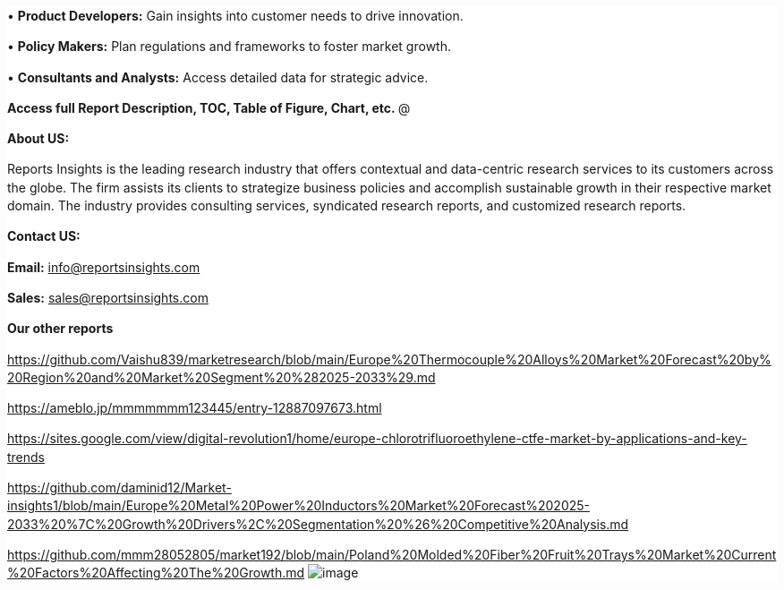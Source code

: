 • <strong>Product Developers:</strong> Gain insights into customer needs to drive innovation.

• <strong>Policy Makers:</strong> Plan regulations and frameworks to foster market growth.

• <strong>Consultants and Analysts:</strong> Access detailed data for strategic advice.
</ul>
<strong>Access full Report Description, TOC, Table of Figure, Chart, etc. </strong>@  <a href= style=color:#0000ff;></a></font>

<strong><strong>About US</strong>:</strong>

Reports Insights is the leading research industry that offers contextual and data-centric research services to its customers across the globe. The firm assists its clients to strategize business policies and accomplish sustainable growth in their respective market domain. The industry provides consulting services, syndicated research reports, and customized research reports.

<strong>Contact US:</strong>

<p class=""""><b>Email:</b> <a href=mailto:info@reportsinsights.com>info@reportsinsights.com</a></p>
<p class=""""><b>Sales:</b> <a href=mailto:sales@reportsinsights.com>sales@reportsinsights.com</a></p>

<strong>Our other reports</strong>

<a href=https://github.com/Vaishu839/marketresearch/blob/main/Europe%20Thermocouple%20Alloys%20Market%20Forecast%20by%20Region%20and%20Market%20Segment%20%282025-2033%29.md>https://github.com/Vaishu839/marketresearch/blob/main/Europe%20Thermocouple%20Alloys%20Market%20Forecast%20by%20Region%20and%20Market%20Segment%20%282025-2033%29.md</a>

<a href=https://ameblo.jp/mmmmmmm123445/entry-12887097673.html>https://ameblo.jp/mmmmmmm123445/entry-12887097673.html</a>

<a href=https://sites.google.com/view/digital-revolution1/home/europe-chlorotrifluoroethylene-ctfe-market-by-applications-and-key-trends>https://sites.google.com/view/digital-revolution1/home/europe-chlorotrifluoroethylene-ctfe-market-by-applications-and-key-trends</a>

<a href=https://github.com/daminid12/Market-insights1/blob/main/Europe%20Metal%20Power%20Inductors%20Market%20Forecast%202025-2033%20%7C%20Growth%20Drivers%2C%20Segmentation%20%26%20Competitive%20Analysis.md>https://github.com/daminid12/Market-insights1/blob/main/Europe%20Metal%20Power%20Inductors%20Market%20Forecast%202025-2033%20%7C%20Growth%20Drivers%2C%20Segmentation%20%26%20Competitive%20Analysis.md</a>

<a href=https://github.com/mmm28052805/market192/blob/main/Poland%20Molded%20Fiber%20Fruit%20Trays%20Market%20Current%20Factors%20Affecting%20The%20Growth.md>https://github.com/mmm28052805/market192/blob/main/Poland%20Molded%20Fiber%20Fruit%20Trays%20Market%20Current%20Factors%20Affecting%20The%20Growth.md</a>
![image](https://github.com/user-attachments/assets/807e0a96-c7c4-47d5-a8b4-eb536a81f6d6)
